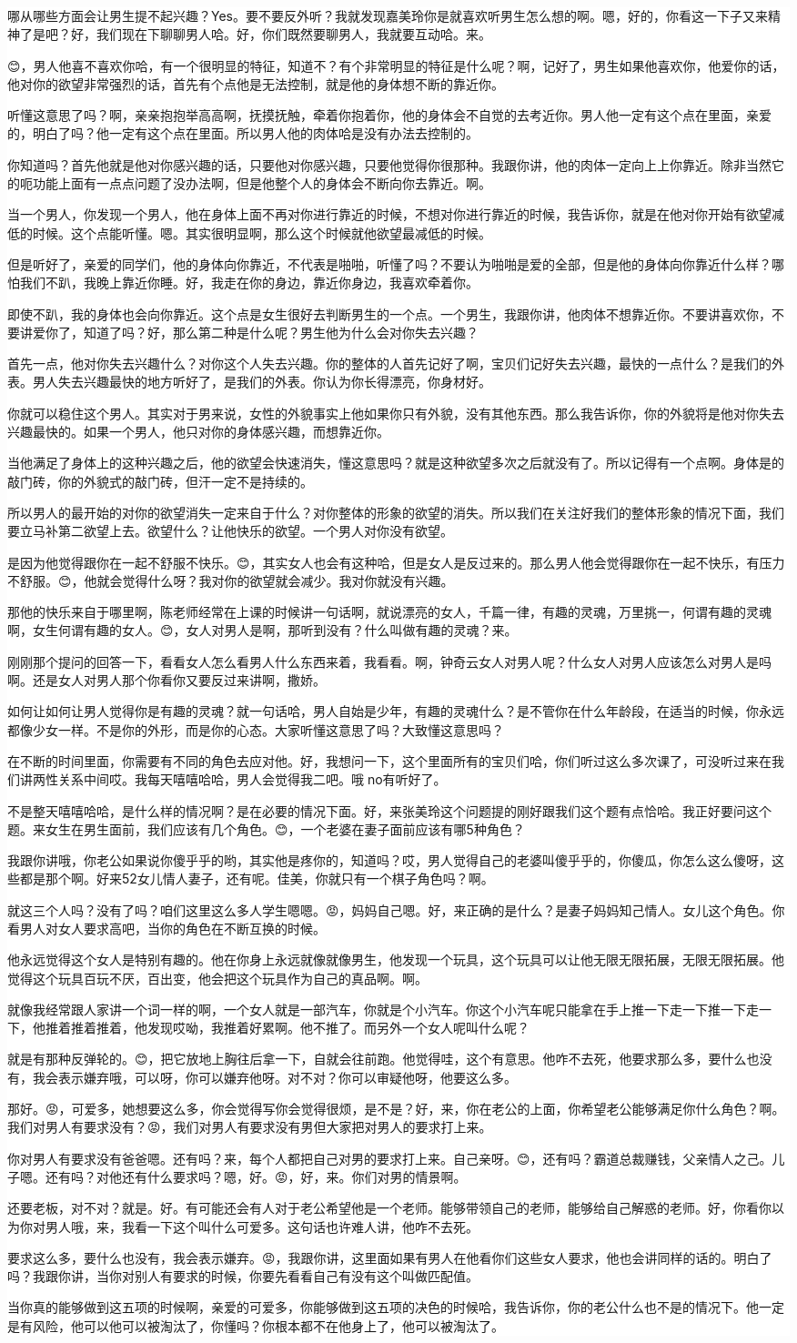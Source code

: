 哪从哪些方面会让男生提不起兴趣？Yes。要不要反外听？我就发现嘉美玲你是就喜欢听男生怎么想的啊。嗯，好的，你看这一下子又来精神了是吧？好，我们现在下聊聊男人哈。好，你们既然要聊男人，我就要互动哈。来。

😊，男人他喜不喜欢你哈，有一个很明显的特征，知道不？有个非常明显的特征是什么呢？啊，记好了，男生如果他喜欢你，他爱你的话，他对你的欲望非常强烈的话，首先有个点他是无法控制，就是他的身体想不断的靠近你。

听懂这意思了吗？啊，亲亲抱抱举高高啊，抚摸抚触，牵着你抱着你，他的身体会不自觉的去考近你。男人他一定有这个点在里面，亲爱的，明白了吗？他一定有这个点在里面。所以男人他的肉体哈是没有办法去控制的。

你知道吗？首先他就是他对你感兴趣的话，只要他对你感兴趣，只要他觉得你很那种。我跟你讲，他的肉体一定向上上你靠近。除非当然它的呃功能上面有一点点问题了没办法啊，但是他整个人的身体会不断向你去靠近。啊。

当一个男人，你发现一个男人，他在身体上面不再对你进行靠近的时候，不想对你进行靠近的时候，我告诉你，就是在他对你开始有欲望减低的时候。这个点能听懂。嗯。其实很明显啊，那么这个时候就他欲望最减低的时候。

但是听好了，亲爱的同学们，他的身体向你靠近，不代表是啪啪，听懂了吗？不要认为啪啪是爱的全部，但是他的身体向你靠近什么样？哪怕我们不趴，我晚上靠近你睡。好，我走在你的身边，靠近你身边，我喜欢牵着你。

即使不趴，我的身体也会向你靠近。这个点是女生很好去判断男生的一个点。一个男生，我跟你讲，他肉体不想靠近你。不要讲喜欢你，不要讲爱你了，知道了吗？好，那么第二种是什么呢？男生他为什么会对你失去兴趣？

首先一点，他对你失去兴趣什么？对你这个人失去兴趣。你的整体的人首先记好了啊，宝贝们记好失去兴趣，最快的一点什么？是我们的外表。男人失去兴趣最快的地方听好了，是我们的外表。你认为你长得漂亮，你身材好。

你就可以稳住这个男人。其实对于男来说，女性的外貌事实上他如果你只有外貌，没有其他东西。那么我告诉你，你的外貌将是他对你失去兴趣最快的。如果一个男人，他只对你的身体感兴趣，而想靠近你。

当他满足了身体上的这种兴趣之后，他的欲望会快速消失，懂这意思吗？就是这种欲望多次之后就没有了。所以记得有一个点啊。身体是的敲门砖，你的外貌式的敲门砖，但汗一定不是持续的。

所以男人的最开始的对你的欲望消失一定来自于什么？对你整体的形象的欲望的消失。所以我们在关注好我们的整体形象的情况下面，我们要立马补第二欲望上去。欲望什么？让他快乐的欲望。一个男人对你没有欲望。

是因为他觉得跟你在一起不舒服不快乐。😊，其实女人也会有这种哈，但是女人是反过来的。那么男人他会觉得跟你在一起不快乐，有压力不舒服。😊，他就会觉得什么呀？我对你的欲望就会减少。我对你就没有兴趣。

那他的快乐来自于哪里啊，陈老师经常在上课的时候讲一句话啊，就说漂亮的女人，千篇一律，有趣的灵魂，万里挑一，何谓有趣的灵魂啊，女生何谓有趣的女人。😊，女人对男人是啊，那听到没有？什么叫做有趣的灵魂？来。

刚刚那个提问的回答一下，看看女人怎么看男人什么东西来着，我看看。啊，钟奇云女人对男人呢？什么女人对男人应该怎么对男人是吗啊。还是女人对男人那个你看你又要反过来讲啊，撒娇。

如何让如何让男人觉得你是有趣的灵魂？就一句话哈，男人自始是少年，有趣的灵魂什么？是不管你在什么年龄段，在适当的时候，你永远都像少女一样。不是你的外形，而是你的心态。大家听懂这意思了吗？大致懂这意思吗？

在不断的时间里面，你需要有不同的角色去应对他。好，我想问一下，这个里面所有的宝贝们哈，你们听过这么多次课了，可没听过来在我们讲两性关系中间哎。我每天嘻嘻哈哈，男人会觉得我二吧。哦 no有听好了。

不是整天嘻嘻哈哈，是什么样的情况啊？是在必要的情况下面。好，来张美玲这个问题提的刚好跟我们这个题有点恰哈。我正好要问这个题。来女生在男生面前，我们应该有几个角色。😊，一个老婆在妻子面前应该有哪5种角色？

我跟你讲哦，你老公如果说你傻乎乎的哟，其实他是疼你的，知道吗？哎，男人觉得自己的老婆叫傻乎乎的，你傻瓜，你怎么这么傻呀，这些都是那个啊。好来52女儿情人妻子，还有呢。佳美，你就只有一个棋子角色吗？啊。

就这三个人吗？没有了吗？咱们这里这么多人学生嗯嗯。😡，妈妈自己嗯。好，来正确的是什么？是妻子妈妈知己情人。女儿这个角色。你看男人对女人要求高吧，当你的角色在不断互换的时候。

他永远觉得这个女人是特别有趣的。他在你身上永远就像就像男生，他发现一个玩具，这个玩具可以让他无限无限拓展，无限无限拓展。他觉得这个玩具百玩不厌，百出变，他会把这个玩具作为自己的真品啊。啊。

就像我经常跟人家讲一个词一样的啊，一个女人就是一部汽车，你就是个小汽车。你这个小汽车呢只能拿在手上推一下走一下推一下走一下，他推着推着推着，他发现哎呦，我推着好累啊。他不推了。而另外一个女人呢叫什么呢？

就是有那种反弹轮的。😊，把它放地上胸往后拿一下，自就会往前跑。他觉得哇，这个有意思。他咋不去死，他要求那么多，要什么也没有，我会表示嫌弃哦，可以呀，你可以嫌弃他呀。对不对？你可以审疑他呀，他要这么多。

那好。😡，可爱多，她想要这么多，你会觉得写你会觉得很烦，是不是？好，来，你在老公的上面，你希望老公能够满足你什么角色？啊。我们对男人有要求没有？😡，我们对男人有要求没有男但大家把对男人的要求打上来。

你对男人有要求没有爸爸嗯。还有吗？来，每个人都把自己对男的要求打上来。自己亲呀。😊，还有吗？霸道总裁赚钱，父亲情人之己。儿子嗯。还有吗？对他还有什么要求吗？嗯，好。😡，好，来。你们对男的情景啊。

还要老板，对不对？就是。好。有可能还会有人对于老公希望他是一个老师。能够带领自己的老师，能够给自己解惑的老师。好，你看你以为你对男人哦，来，我看一下这个叫什么可爱多。这句话也许难人讲，他咋不去死。

要求这么多，要什么也没有，我会表示嫌弃。😡，我跟你讲，这里面如果有男人在他看你们这些女人要求，他也会讲同样的话的。明白了吗？我跟你讲，当你对别人有要求的时候，你要先看看自己有没有这个叫做匹配值。

当你真的能够做到这五项的时候啊，亲爱的可爱多，你能够做到这五项的决色的时候哈，我告诉你，你的老公什么也不是的情况下。他一定是有风险，他可以他可以被淘汰了，你懂吗？你根本都不在他身上了，他可以被淘汰了。
